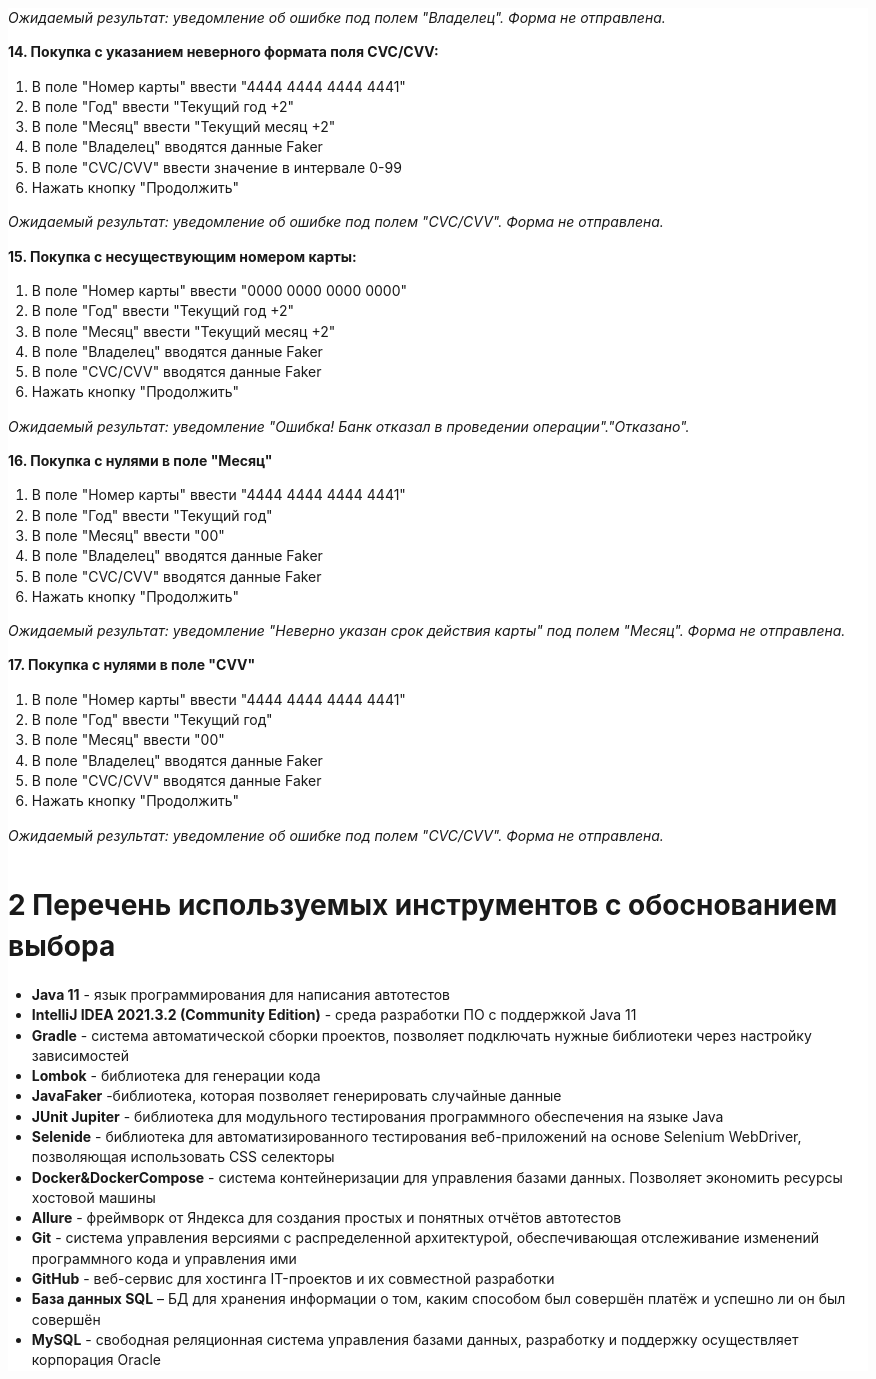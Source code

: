 *Ожидаемый результат: уведомление об ошибке под полем "Владелец". Форма не отправлена.*

**14. Покупка с указанием неверного формата поля CVC/CVV:**
1.	В поле "Номер карты" ввести "4444 4444 4444 4441"
2.	В поле "Год" ввести "Текущий год +2"
3.	В поле "Месяц" ввести "Текущий месяц +2"
4.	В поле "Владелец" вводятся данные Faker
5.	В поле "CVC/CVV" ввести значение в интервале 0-99
6.	Нажать кнопку "Продолжить" 

*Ожидаемый результат: уведомление об ошибке под полем "CVC/CVV". Форма не отправлена.*

**15. Покупка с несуществующим номером карты:**
1.	В поле "Номер карты" ввести "0000 0000 0000 0000"
2.	В поле "Год" ввести "Текущий год +2"
3.	В поле "Месяц" ввести "Текущий месяц +2"
4.	В поле "Владелец" вводятся данные Faker
5.	В поле "CVC/CVV" вводятся данные Faker
6.	Нажать кнопку "Продолжить" 

*Ожидаемый результат: уведомление "Ошибка! Банк отказал в проведении операции"."Отказано".*

**16. Покупка с нулями в поле "Месяц"**

1.	В поле "Номер карты" ввести "4444 4444 4444 4441"
2.	В поле "Год" ввести "Текущий год"
3.	В поле "Месяц" ввести "00"
4.	В поле "Владелец" вводятся данные Faker
5.	В поле "CVC/CVV" вводятся данные Faker
6.	Нажать кнопку "Продолжить" 

*Ожидаемый результат: уведомление "Неверно указан срок действия карты" под полем "Месяц". Форма не отправлена.*

**17. Покупка с нулями в поле "CVV"**

1.	В поле "Номер карты" ввести "4444 4444 4444 4441"
2.	В поле "Год" ввести "Текущий год"
3.	В поле "Месяц" ввести "00"
4.	В поле "Владелец" вводятся данные Faker
5.	В поле "CVC/CVV" вводятся данные Faker
6.	Нажать кнопку "Продолжить"

*Ожидаемый результат: уведомление об ошибке под полем "CVC/CVV". Форма не отправлена.*

# 2 Перечень используемых инструментов с обоснованием выбора

* **Java 11** - язык программирования для написания автотестов
* **IntelliJ IDEA 2021.3.2 (Community Edition)** - среда разработки ПО с поддержкой Java 11
* **Gradle** - cистема автоматической сборки проектов, позволяет подключать нужные библиотеки через настройку зависимостей
* **Lombok** - библиотека для генерации кода
* **JavaFaker** -библиотека, которая позволяет генерировать случайные данные
* **JUnit Jupiter** - библиотека для модульного тестирования программного обеспечения на языке Java
* **Selenide** - библиотека для автоматизированного тестирования веб-приложений на основе Selenium WebDriver, позволяющая использовать CSS селекторы
* **Docker&DockerCompose** - система контейнеризации для управления базами данных. Позволяет экономить ресурсы хостовой машины
* **Allure** - фреймворк от Яндекса для создания простых и понятных отчётов автотестов
* **Git** - система управления версиями с распределенной архитектурой, обеспечивающая отслеживание изменений программного кода и управления ими
* **GitHub** - веб-сервис для хостинга IT-проектов и их совместной разработки
* **База данных SQL** – БД для хранения информации о том, каким способом был совершён платёж и успешно ли он был совершён
* **MySQL** - свободная реляционная система управления базами данных, разработку и поддержку осуществляет корпорация Oracle